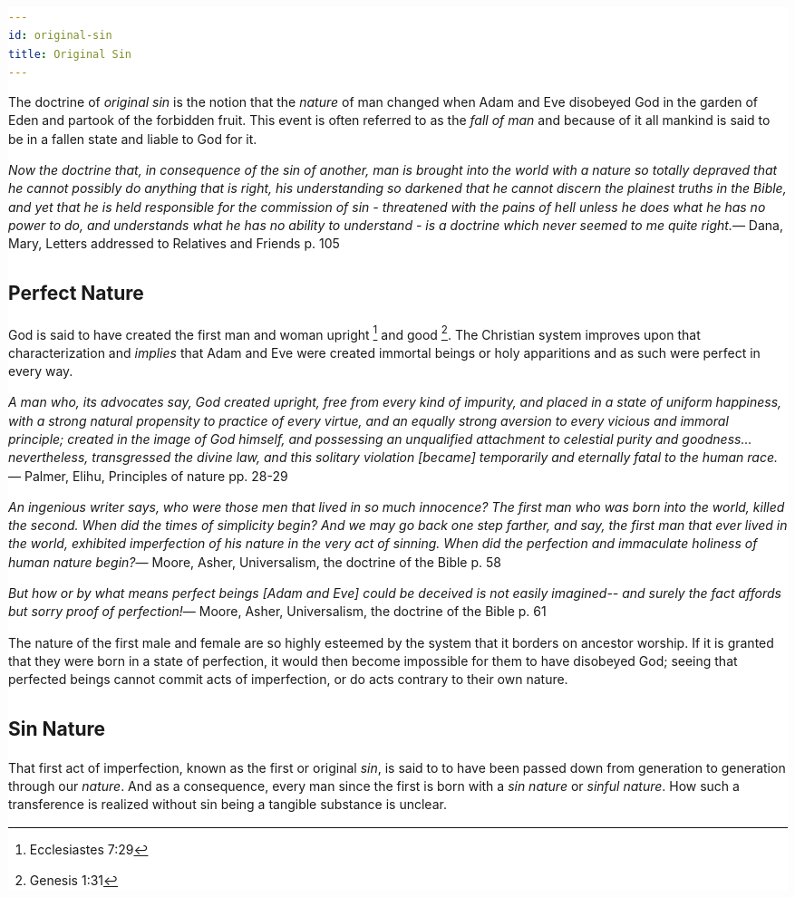 ```yaml
---
id: original-sin
title: Original Sin
---
```


The doctrine of *original sin* is the notion that the *nature* of man changed when Adam and Eve disobeyed God in the garden of Eden and partook of the forbidden fruit. This event is often referred to as the *fall of man* and because of it all mankind is said to be in a fallen state and liable to God for it.

<quote><cite>Now the doctrine that, in consequence of the sin of another, man is brought into the world with a nature so totally depraved that he cannot possibly do anything that is right, his understanding so darkened that he cannot discern the plainest truths in the Bible, and yet that he is held responsible for the commission of sin - threatened with the pains of hell unless he does what he has no power to do, and understands what he has no ability to understand - is a doctrine which never seemed to me quite right.</cite><span>— <author>Dana, Mary</author>, <book>Letters addressed to Relatives and Friends p. 105</book></span></quote>

Perfect Nature
--------------

God is said to have created the first man and woman upright [^1] and good [^2]. The Christian system improves upon that characterization and *implies* that Adam and Eve were created immortal beings or holy apparitions and as such were perfect in every way.

<quote><cite>A man who, its advocates say, God created upright, free from every kind of impurity, and placed in a state of uniform happiness, with a strong natural propensity to practice of every virtue, and an equally strong aversion to every vicious and immoral principle; created in the image of God himself, and possessing an unqualified attachment to celestial purity and goodness... nevertheless, transgressed the divine law, and this solitary violation &lsqb;became&rsqb; temporarily and eternally fatal to the human race.</cite><span>— <author>Palmer, Elihu</author>, <book>Principles of nature pp. 28-29</book></span></quote>

<quote><cite>An ingenious writer says, who were those men that lived in so much innocence? The first man who was born into the world, killed the second. <i>When did the times of simplicity begin?</i> And we may go back one step farther, and say, the first man that ever lived in the world, exhibited imperfection of his nature in the very act of sinning. <i>When did the perfection and immaculate holiness of human nature begin?</i></cite><span>— <author>Moore, Asher</author>, <book>Universalism, the doctrine of the Bible p. 58</book></span></quote>

<quote><cite>But how or by what means perfect beings &lsqb;Adam and Eve&rsqb; could be deceived is not easily imagined-- and surely the fact affords but sorry proof of perfection!</cite><span>— <author>Moore, Asher</author>, <book>Universalism, the doctrine of the Bible p. 61</book></span></quote>

The nature of the first male and female are so highly esteemed by the system that it borders on ancestor worship. If it is granted that they were born in a state of perfection, it would then become impossible for them to have disobeyed God; seeing that perfected beings cannot commit acts of imperfection, or do acts contrary to their own nature.

Sin Nature
----------

That first act of imperfection, known as the first or original *sin*, is said to to have been passed down from generation to generation through our *nature*. And as a consequence, every man since the first is born with a *sin nature* or *sinful nature*. How such a transference is realized without sin being a tangible substance is unclear.


[^1]: Ecclesiastes 7:29
[^2]: Genesis 1:31